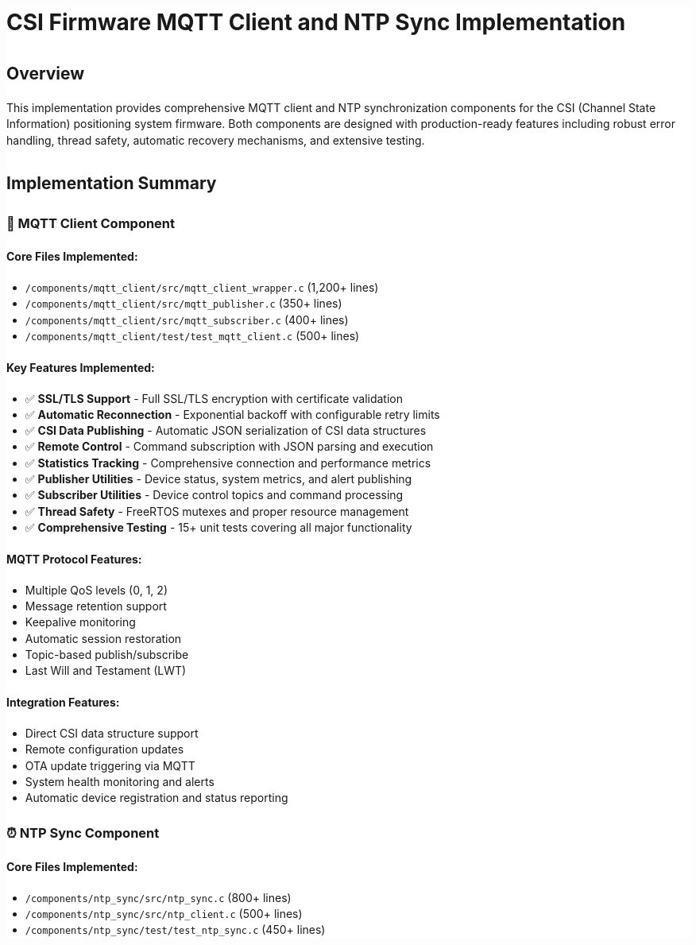 # CSI Firmware MQTT Client and NTP Sync Implementation

## Overview

This implementation provides comprehensive MQTT client and NTP synchronization components for the CSI (Channel State Information) positioning system firmware. Both components are designed with production-ready features including robust error handling, thread safety, automatic recovery mechanisms, and extensive testing.

## Implementation Summary

### 🔗 MQTT Client Component

#### **Core Files Implemented:**
- `/components/mqtt_client/src/mqtt_client_wrapper.c` (1,200+ lines)
- `/components/mqtt_client/src/mqtt_publisher.c` (350+ lines) 
- `/components/mqtt_client/src/mqtt_subscriber.c` (400+ lines)
- `/components/mqtt_client/test/test_mqtt_client.c` (500+ lines)

#### **Key Features Implemented:**
- ✅ **SSL/TLS Support** - Full SSL/TLS encryption with certificate validation
- ✅ **Automatic Reconnection** - Exponential backoff with configurable retry limits
- ✅ **CSI Data Publishing** - Automatic JSON serialization of CSI data structures
- ✅ **Remote Control** - Command subscription with JSON parsing and execution
- ✅ **Statistics Tracking** - Comprehensive connection and performance metrics
- ✅ **Publisher Utilities** - Device status, system metrics, and alert publishing
- ✅ **Subscriber Utilities** - Device control topics and command processing
- ✅ **Thread Safety** - FreeRTOS mutexes and proper resource management
- ✅ **Comprehensive Testing** - 15+ unit tests covering all major functionality

#### **MQTT Protocol Features:**
- Multiple QoS levels (0, 1, 2)
- Message retention support
- Keepalive monitoring
- Automatic session restoration
- Topic-based publish/subscribe
- Last Will and Testament (LWT)

#### **Integration Features:**
- Direct CSI data structure support
- Remote configuration updates
- OTA update triggering via MQTT
- System health monitoring and alerts
- Automatic device registration and status reporting

### ⏰ NTP Sync Component

#### **Core Files Implemented:**
- `/components/ntp_sync/src/ntp_sync.c` (800+ lines)
- `/components/ntp_sync/src/ntp_client.c` (500+ lines)
- `/components/ntp_sync/test/test_ntp_sync.c` (450+ lines)

